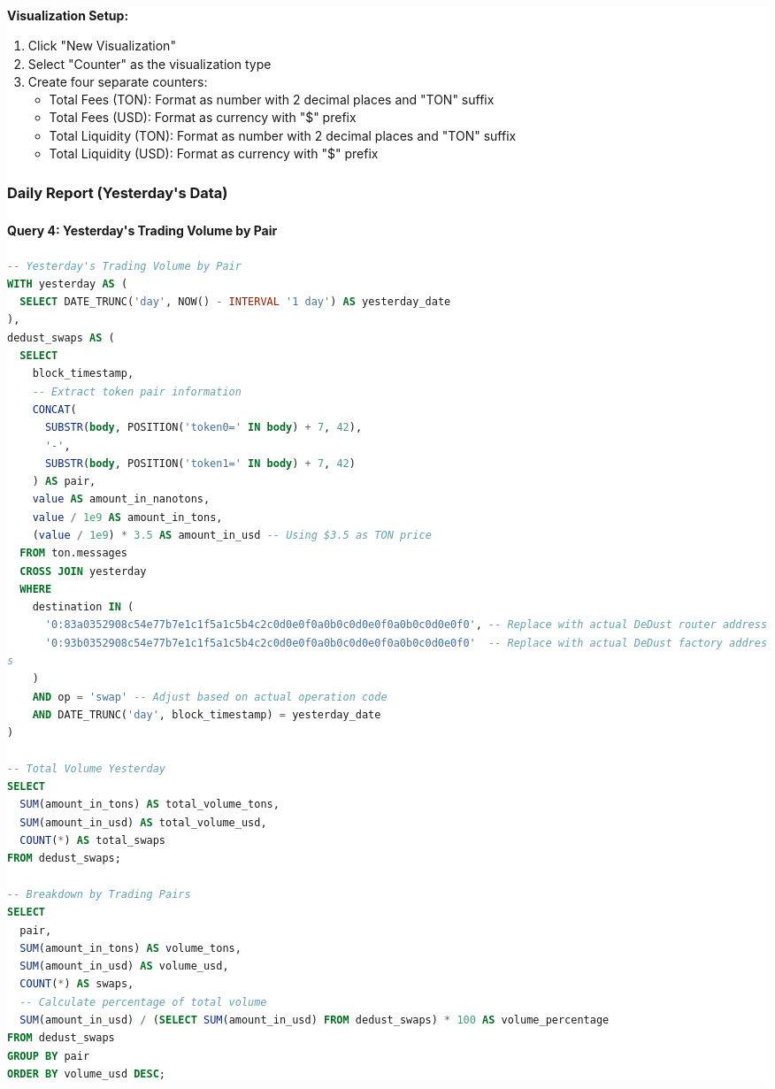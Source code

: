 **Visualization Setup:**
1. Click "New Visualization"
2. Select "Counter" as the visualization type
3. Create four separate counters:
   - Total Fees (TON): Format as number with 2 decimal places and "TON" suffix
   - Total Fees (USD): Format as currency with "$" prefix
   - Total Liquidity (TON): Format as number with 2 decimal places and "TON" suffix
   - Total Liquidity (USD): Format as currency with "$" prefix

### Daily Report (Yesterday's Data)

#### Query 4: Yesterday's Trading Volume by Pair

```sql
-- Yesterday's Trading Volume by Pair
WITH yesterday AS (
  SELECT DATE_TRUNC('day', NOW() - INTERVAL '1 day') AS yesterday_date
),
dedust_swaps AS (
  SELECT
    block_timestamp,
    -- Extract token pair information
    CONCAT(
      SUBSTR(body, POSITION('token0=' IN body) + 7, 42), 
      '-', 
      SUBSTR(body, POSITION('token1=' IN body) + 7, 42)
    ) AS pair,
    value AS amount_in_nanotons,
    value / 1e9 AS amount_in_tons,
    (value / 1e9) * 3.5 AS amount_in_usd -- Using $3.5 as TON price
  FROM ton.messages
  CROSS JOIN yesterday
  WHERE 
    destination IN (
      '0:83a0352908c54e77b7e1c1f5a1c5b4c2c0d0e0f0a0b0c0d0e0f0a0b0c0d0e0f0', -- Replace with actual DeDust router address
      '0:93b0352908c54e77b7e1c1f5a1c5b4c2c0d0e0f0a0b0c0d0e0f0a0b0c0d0e0f0'  -- Replace with actual DeDust factory address
    )
    AND op = 'swap' -- Adjust based on actual operation code
    AND DATE_TRUNC('day', block_timestamp) = yesterday_date
)

-- Total Volume Yesterday
SELECT
  SUM(amount_in_tons) AS total_volume_tons,
  SUM(amount_in_usd) AS total_volume_usd,
  COUNT(*) AS total_swaps
FROM dedust_swaps;

-- Breakdown by Trading Pairs
SELECT
  pair,
  SUM(amount_in_tons) AS volume_tons,
  SUM(amount_in_usd) AS volume_usd,
  COUNT(*) AS swaps,
  -- Calculate percentage of total volume
  SUM(amount_in_usd) / (SELECT SUM(amount_in_usd) FROM dedust_swaps) * 100 AS volume_percentage
FROM dedust_swaps
GROUP BY pair
ORDER BY volume_usd DESC;
```
